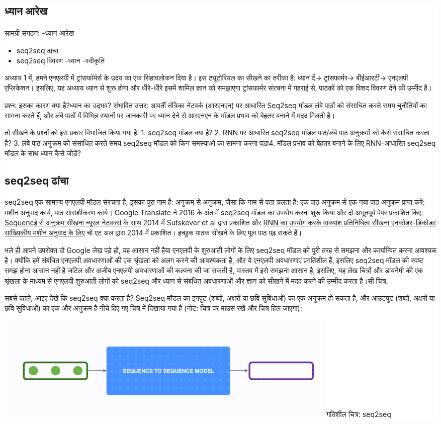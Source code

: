 ## ध्यान आरेख
सामग्री संगठन:
-ध्यान आरेख
- seq2seq ढांचा
- seq2seq विवरण
-ध्यान
-स्वीकृति

अध्याय 1 में, हमने एनएलपी में ट्रांसफॉर्मर्स के उदय का एक सिंहावलोकन दिया है। इस ट्यूटोरियल का सीखने का तरीका है: ध्यान दें-> ट्रांसफार्मर-> बीईआरटी-> एनएलपी एप्लिकेशन। इसलिए, यह अध्याय ध्यान से शुरू होगा और धीरे-धीरे इसमें शामिल ज्ञान को समझाएगा ट्रांसफार्मर संरचना में गहराई से, पाठकों को एक विशद विवरण देने की उम्मीद है।

प्रश्न: इसका कारण क्या है?ध्यान का उद्भव?
संभावित उत्तर: आवर्ती तंत्रिका नेटवर्क (आरएनएन) पर आधारित Seq2seq मॉडल लंबे पाठों को संसाधित करते समय चुनौतियों का सामना करते हैं, और लंबे पाठों में विभिन्न स्थानों पर जानकारी पर ध्यान देने से आरएनएन के मॉडल प्रभाव को बेहतर बनाने में मदद मिलती है।

तो सीखने के प्रश्नों को इस प्रकार विभाजित किया गया है: 1. seq2seq मॉडल क्या है? 2. RNN पर आधारित seq2seq मॉडल पाठ/लंबे पाठ अनुक्रमों को कैसे संसाधित करता है? 3. लंबे पाठ अनुक्रम को संसाधित करते समय seq2seq मॉडल को किन समस्याओं का सामना करना पड़ा4. मॉडल प्रभाव को बेहतर बनाने के लिए RNN-आधारित seq2seq मॉडल के साथ ध्यान कैसे जोड़ें?

## seq2seq ढांचा

seq2seq एक सामान्य एनएलपी मॉडल संरचना है, इसका पूरा नाम है: अनुक्रम से अनुक्रम, जैसा कि नाम से पता चलता है: एक पाठ अनुक्रम से एक नया पाठ अनुक्रम प्राप्त करें: मशीन अनुवाद कार्य, पाठ सारांशीकरण कार्य। Google Translate ने 2016 के अंत में seq2seq मॉडल का उपयोग करना शुरू किया और दो अभूतपूर्व पेपर प्रकाशित किए: [Sequencई से अनुक्रम सीखना
न्यूरल नेटवर्क्स के साथ](https://papers.nips.cc/paper/5346-sequence-to-sequence-learning-with-neural-networks.pdf) 2014 में Sutskever et al द्वारा प्रकाशित और [RNN का उपयोग करके वाक्यांश प्रतिनिधित्व सीखना एनकोडर-डिकोडर
सांख्यिकीय मशीन अनुवाद के लिए](http://emnlp2014.org/papers/pdf/EMNLP2014179.pdf) चो एट अल द्वारा 2014 में प्रकाशित। इच्छुक पाठक सीखने के लिए मूल पाठ पढ़ सकते हैं।

भले ही आपने उपरोक्त दो Google लेख पढ़े हों, यह आसान नहीं हैया एनएलपी के शुरुआती लोगों के लिए seq2seq मॉडल को पूरी तरह से समझना और कार्यान्वित करना आवश्यक है। क्योंकि हमें संबंधित एनएलपी अवधारणाओं की एक श्रृंखला को अलग करने की आवश्यकता है, और ये एनएलपी अवधारणाएं प्रगतिशील हैं, इसलिए seq2seq मॉडल की स्पष्ट समझ होना आसान नहीं है जटिल और अजीब एनएलपी अवधारणाओं की कल्पना की जा सकती है, वास्तव में इसे समझना आसान है, इसलिए, यह लेख चित्रों और डायनेमी की एक श्रृंखला के माध्यम से एनएलपी शुरुआती लोगों को seq2seq और ध्यान से संबंधित अवधारणाओं और ज्ञान को सीखने में मदद करने की उम्मीद करता है।सी चित्र.

सबसे पहले, आइए देखें कि seq2seq क्या करता है? Seq2seq मॉडल का इनपुट (शब्दों, अक्षरों या छवि सुविधाओं) का एक अनुक्रम हो सकता है, और आउटपुट (शब्दों, अक्षरों या छवि सुविधाओं) का एक और अनुक्रम है नीचे दिए गए चित्र में दिखाया गया है (नोट: चित्र पर माउस रखें और चित्र हिल जाएगा):

![seq2seq](./pictures/1-seq2seq.gif)गतिशील चित्र: seq2seq
